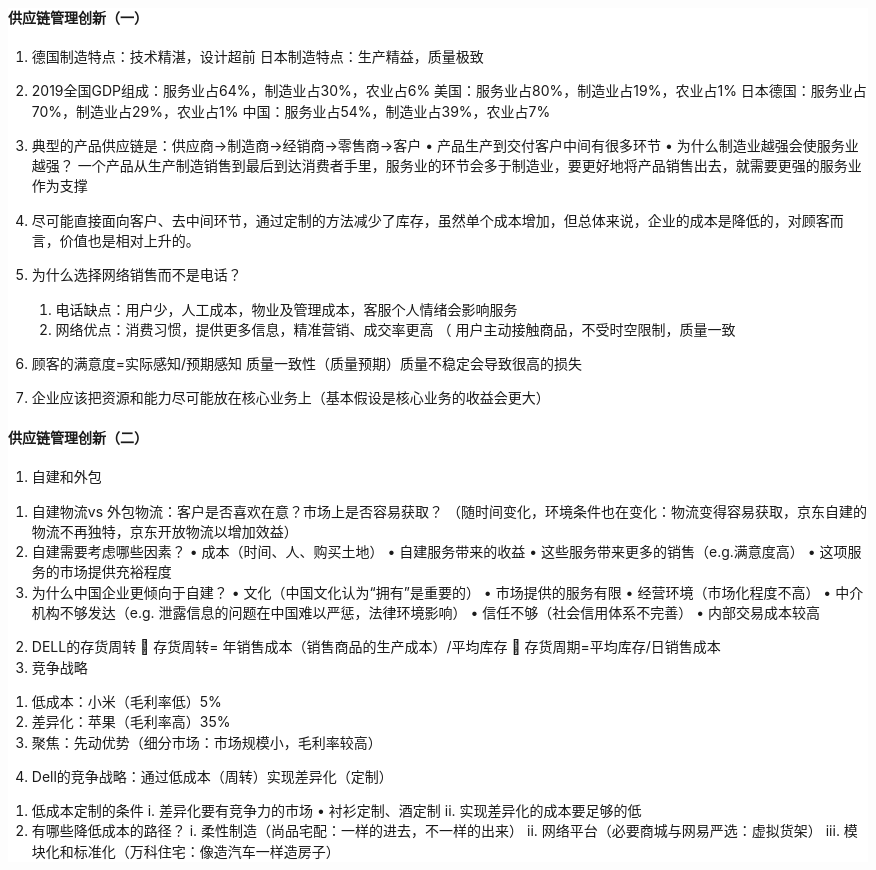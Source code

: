 ####  供应链管理创新（一）
1. 德国制造特点：技术精湛，设计超前
   日本制造特点：生产精益，质量极致

2. 2019全国GDP组成：服务业占64%，制造业占30%，农业占6%
   美国：服务业占80%，制造业占19%，农业占1%
   日本德国：服务业占70%，制造业占29%，农业占1%
   中国：服务业占54%，制造业占39%，农业占7%

3. 典型的产品供应链是：供应商→制造商→经销商→零售商→客户
   •	产品生产到交付客户中间有很多环节
   •	为什么制造业越强会使服务业越强？
   一个产品从生产制造销售到最后到达消费者手里，服务业的环节会多于制造业，要更好地将产品销售出去，就需要更强的服务业作为支撑

4. 尽可能直接面向客户、去中间环节，通过定制的方法减少了库存，虽然单个成本增加，但总体来说，企业的成本是降低的，对顾客而言，价值也是相对上升的。

5. 为什么选择网络销售而不是电话？
   1)	电话缺点：用户少，人工成本，物业及管理成本，客服个人情绪会影响服务
   2)	网络优点：消费习惯，提供更多信息，精准营销、成交率更高 （ 用户主动接触商品，不受时空限制，质量一致

6. 顾客的满意度=实际感知/预期感知
   质量一致性（质量预期）质量不稳定会导致很高的损失

7. 企业应该把资源和能力尽可能放在核心业务上（基本假设是核心业务的收益会更大）

   

####  供应链管理创新（二）
1.	自建和外包
1)	自建物流vs  外包物流：客户是否喜欢在意？市场上是否容易获取？
（随时间变化，环境条件也在变化：物流变得容易获取，京东自建的物流不再独特，京东开放物流以增加效益）
2)	自建需要考虑哪些因素？
•	成本（时间、人、购买土地）
•	自建服务带来的收益
•	这些服务带来更多的销售（e.g.满意度高）
•	这项服务的市场提供充裕程度
3)	为什么中国企业更倾向于自建？
•	文化（中国文化认为“拥有”是重要的）
•	市场提供的服务有限
•	经营环境（市场化程度不高）
•	中介机构不够发达（e.g. 泄露信息的问题在中国难以严惩，法律环境影响）
•	信任不够（社会信用体系不完善）
•	内部交易成本较高
2.	DELL的存货周转
 存货周转= 年销售成本（销售商品的生产成本）/平均库存
 存货周期=平均库存/日销售成本
3.	竞争战略
1)	低成本：小米（毛利率低）5%
2)	差异化：苹果（毛利率高）35%
3)	聚焦：先动优势（细分市场：市场规模小，毛利率较高）
4.	Dell的竞争战略：通过低成本（周转）实现差异化（定制）
1)	低成本定制的条件
i.	差异化要有竞争力的市场
•	衬衫定制、酒定制
ii.	实现差异化的成本要足够的低
2)	有哪些降低成本的路径？
i.	柔性制造（尚品宅配：一样的进去，不一样的出来）
ii.	网络平台（必要商城与网易严选：虚拟货架）
iii.	模块化和标准化（万科住宅：像造汽车一样造房子）
